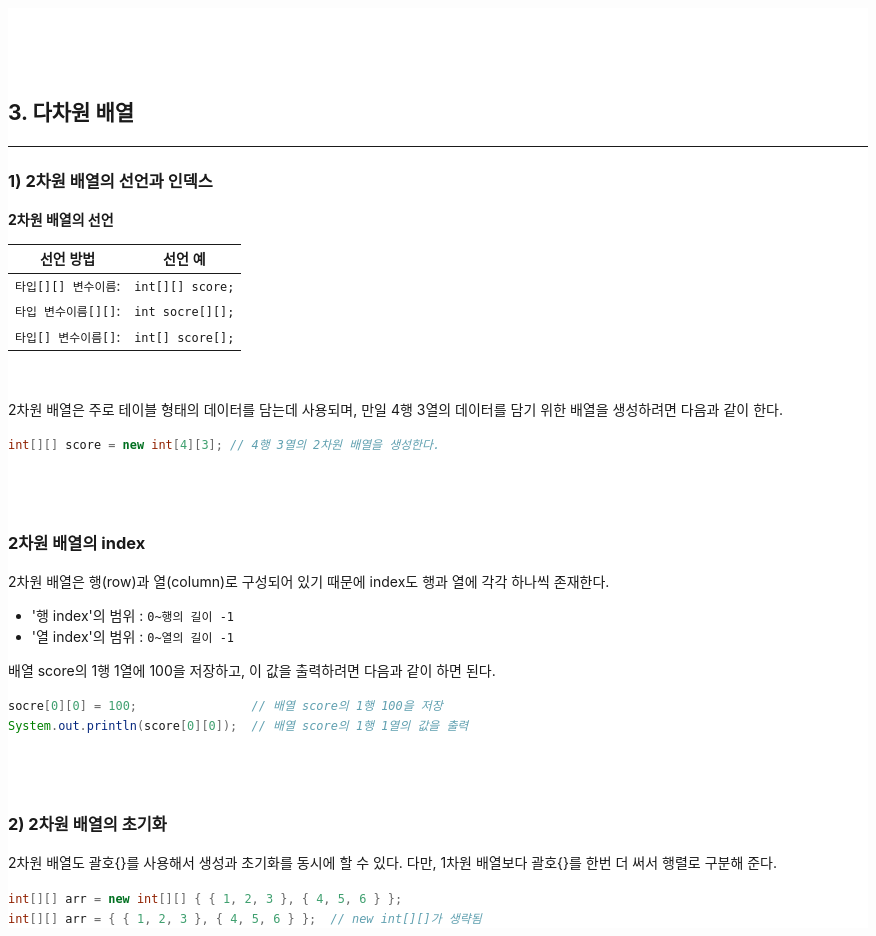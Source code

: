 <br>

<br>

<br>

## 3. 다차원 배열

---

### 1) 2차원 배열의 선언과 인덱스

**2차원 배열의 선언**

| 선언 방법            | 선언 예          |
| -------------------- | ---------------- |
| `타입[][] 변수이름`: | `int[][] score;` |
| `타입 변수이름[][]`: | `int socre[][];` |
| `타입[] 변수이름[]`: | `int[] score[];` |

<br>

2차원 배열은 주로 테이블 형태의 데이터를 담는데 사용되며, 만일 4행 3열의 데이터를 담기 위한 배열을 생성하려면 다음과 같이 한다.

```java
int[][] score = new int[4][3]; // 4행 3열의 2차원 배열을 생성한다.
```

<br>

<br>

### 2차원 배열의 index

2차원 배열은 행(row)과 열(column)로 구성되어 있기 때문에 index도 행과 열에 각각 하나씩 존재한다.

- '행 index'의 범위 : `0~행의 길이 -1`
- '열 index'의 범위 : `0~열의 길이 -1`

배열 score의 1행 1열에 100을 저장하고, 이 값을 출력하려면 다음과 같이 하면 된다.

```java
socre[0][0] = 100;                // 배열 score의 1행 100을 저장
System.out.println(score[0][0]);  // 배열 score의 1행 1열의 값을 출력
```

<br>

<br>

### 2) 2차원 배열의 초기화

2차원 배열도 괄호{}를 사용해서 생성과 초기화를 동시에 할 수 있다. 다만, 1차원 배열보다 괄호{}를 한번 더 써서 행렬로 구분해 준다.

```java
int[][] arr = new int[][] { { 1, 2, 3 }, { 4, 5, 6 } };
int[][] arr = { { 1, 2, 3 }, { 4, 5, 6 } };  // new int[][]가 생략됨
```
